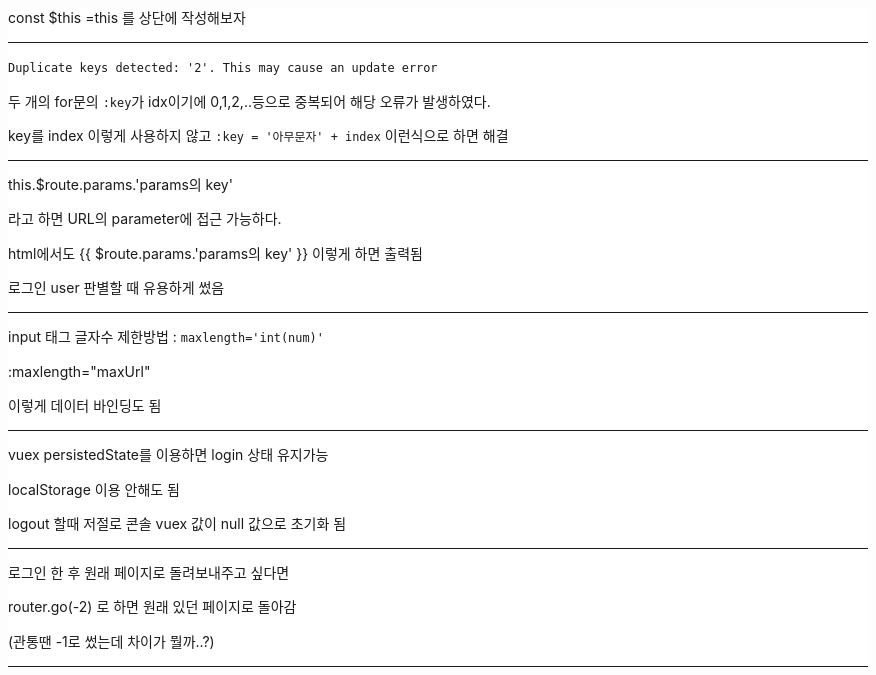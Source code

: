 const $this =this 를 상단에 작성해보자



----------------



```
Duplicate keys detected: '2'. This may cause an update error
```

두 개의 for문의 `:key`가 idx이기에 0,1,2,..등으로 중복되어 해당 오류가 발생하였다.

key를 index 이렇게 사용하지 않고 `:key = '아무문자' + index` 이런식으로 하면 해결



-------------



this.$route.params.'params의 key'

라고 하면 URL의 parameter에 접근 가능하다.



html에서도 {{ $route.params.'params의 key' }} 이렇게 하면 출력됨

로그인 user 판별할 때 유용하게 썼음



--------------



input 태그 글자수 제한방법 : `maxlength='int(num)'`

 :maxlength="maxUrl"

이렇게 데이터 바인딩도 됨



---------------



vuex persistedState를 이용하면 login 상태 유지가능

localStorage 이용 안해도 됨

logout 할때 저절로 콘솔 vuex 값이 null 값으로 초기화 됨



----------



로그인 한 후 원래 페이지로 돌려보내주고 싶다면

router.go(-2) 로 하면 원래 있던 페이지로 돌아감

(관통땐 -1로 썼는데 차이가 뭘까..?)



--------------
